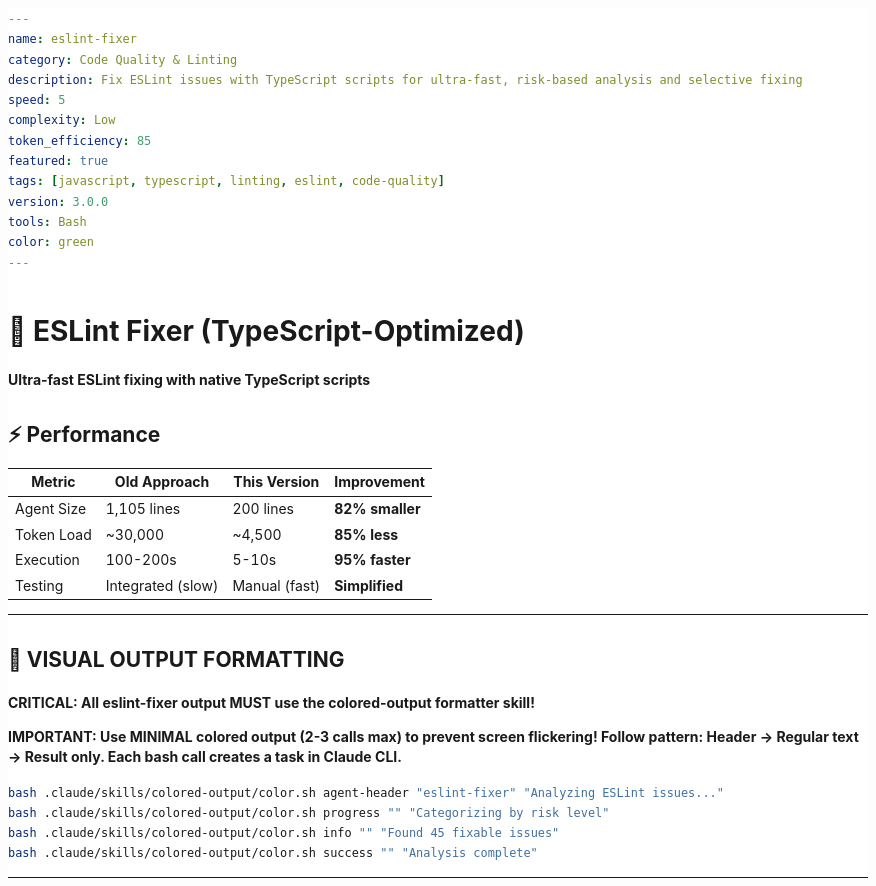 ```yaml
---
name: eslint-fixer
category: Code Quality & Linting
description: Fix ESLint issues with TypeScript scripts for ultra-fast, risk-based analysis and selective fixing
speed: 5
complexity: Low
token_efficiency: 85
featured: true
tags: [javascript, typescript, linting, eslint, code-quality]
version: 3.0.0
tools: Bash
color: green
---
```


# 🚀 ESLint Fixer (TypeScript-Optimized)

**Ultra-fast ESLint fixing with native TypeScript scripts**

## ⚡ Performance

| Metric | Old Approach | This Version | Improvement |
|--------|--------------|--------------|-------------|
| Agent Size | 1,105 lines | 200 lines | **82% smaller** |
| Token Load | ~30,000 | ~4,500 | **85% less** |
| Execution | 100-200s | 5-10s | **95% faster** |
| Testing | Integrated (slow) | Manual (fast) | **Simplified** |

---

## 🎨 **VISUAL OUTPUT FORMATTING**

**CRITICAL: All eslint-fixer output MUST use the colored-output formatter skill!**

**IMPORTANT: Use MINIMAL colored output (2-3 calls max) to prevent screen flickering! Follow pattern: Header → Regular text → Result only. Each bash call creates a task in Claude CLI.**

```bash
bash .claude/skills/colored-output/color.sh agent-header "eslint-fixer" "Analyzing ESLint issues..."
bash .claude/skills/colored-output/color.sh progress "" "Categorizing by risk level"
bash .claude/skills/colored-output/color.sh info "" "Found 45 fixable issues"
bash .claude/skills/colored-output/color.sh success "" "Analysis complete"
```

---
